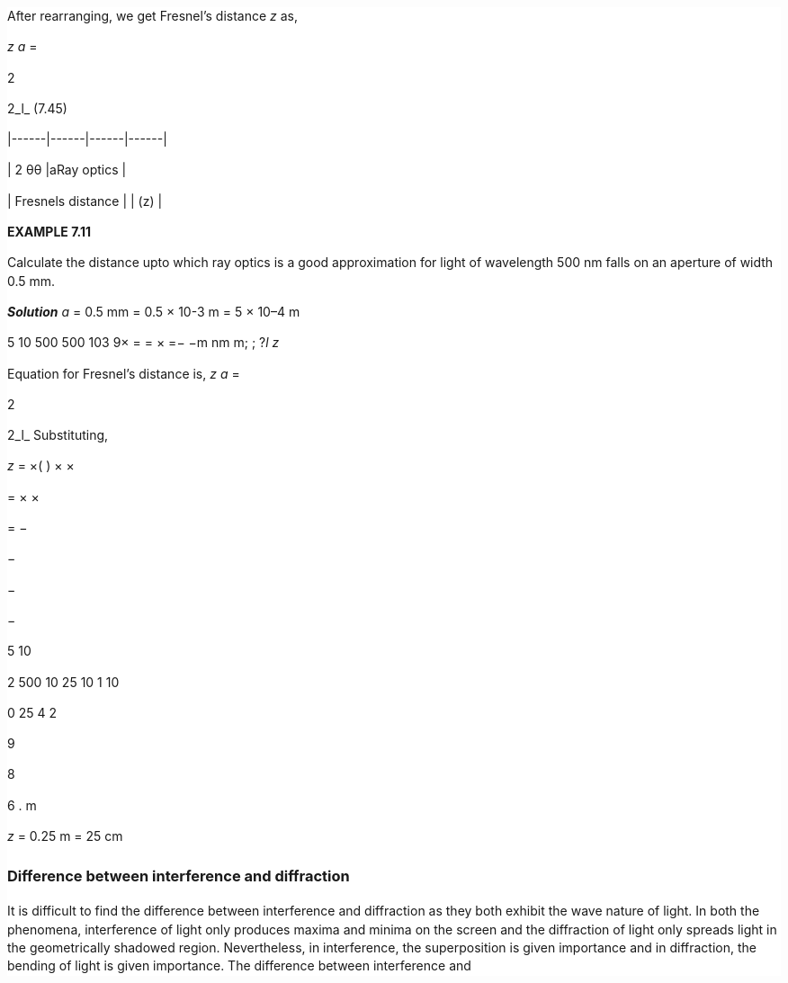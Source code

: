 After rearranging, we get Fresnel’s distance _z_ as,

_z a_ \=

2

2_l_ (7.45)

|------|------|------|------|


| 2 θθ |aRay optics |

| Fresnels distance |
| (z) |
  

**EXAMPLE 7.11**

Calculate the distance upto which ray optics is a good approximation for light of wavelength 500 nm falls on an aperture of width 0.5 mm.

**_Solution_** _a_ = 0.5 mm = 0.5 × 10-3 m = 5 × 10–4 m

5 10 500 500 103 9× = = × =− −m nm m; ; ?_l z_

Equation for Fresnel’s distance is, _z a_ \=

2

2_l_ Substituting,

_z_ \= ×( ) × ×

\= × ×

\= −

−

−

−

5 10

2 500 10 25 10 1 10

0 25 4 2

9

8

6 . m

_z_ = 0.25 m = 25 cm

### Difference between interference and diffraction

It is difficult to find the difference between interference and diffraction as they both exhibit the wave nature of light. In both the phenomena, interference of light only produces maxima and minima on the screen and the diffraction of light only spreads light in the geometrically shadowed region. Nevertheless, in interference, the superposition is given importance and in diffraction, the bending of light is given importance. The difference between interference and
